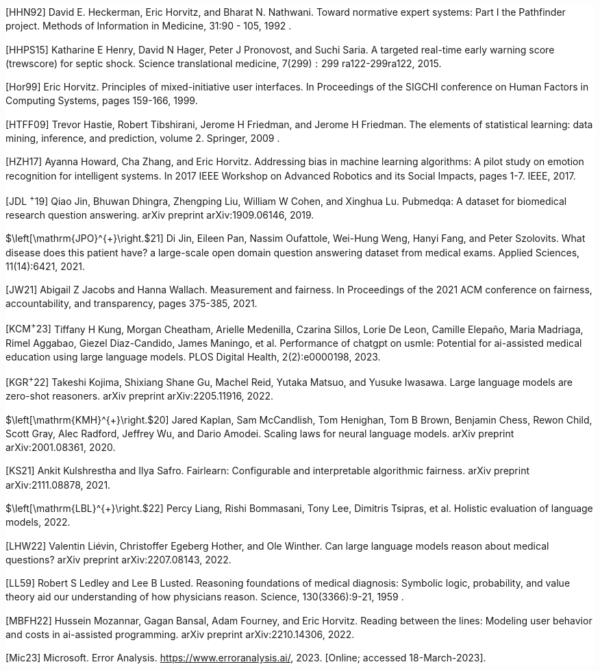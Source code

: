 [HHN92] David E. Heckerman, Eric Horvitz, and Bharat N. Nathwani. Toward normative expert systems: Part I the Pathfinder project. Methods of Information in Medicine, 31:90 - 105, 1992 .

[HHPS15] Katharine E Henry, David N Hager, Peter J Pronovost, and Suchi Saria. A targeted real-time early warning score (trewscore) for septic shock. Science translational medicine, $7(299): 299$ ra122-299ra122, 2015.

[Hor99] Eric Horvitz. Principles of mixed-initiative user interfaces. In Proceedings of the SIGCHI conference on Human Factors in Computing Systems, pages 159-166, 1999.

[HTFF09] Trevor Hastie, Robert Tibshirani, Jerome H Friedman, and Jerome H Friedman. The elements of statistical learning: data mining, inference, and prediction, volume 2. Springer, 2009 .

[HZH17] Ayanna Howard, Cha Zhang, and Eric Horvitz. Addressing bias in machine learning algorithms: A pilot study on emotion recognition for intelligent systems. In 2017 IEEE Workshop on Advanced Robotics and its Social Impacts, pages 1-7. IEEE, 2017.

[JDL $\left.{ }^{+} 19\right]$ Qiao Jin, Bhuwan Dhingra, Zhengping Liu, William W Cohen, and Xinghua Lu. Pubmedqa: A dataset for biomedical research question answering. arXiv preprint arXiv:1909.06146, 2019.

\$\left[\mathrm{JPO}^{+}\right.\$21] Di Jin, Eileen Pan, Nassim Oufattole, Wei-Hung Weng, Hanyi Fang, and Peter Szolovits. What disease does this patient have? a large-scale open domain question answering dataset from medical exams. Applied Sciences, 11(14):6421, 2021.

[JW21] Abigail Z Jacobs and Hanna Wallach. Measurement and fairness. In Proceedings of the 2021 ACM conference on fairness, accountability, and transparency, pages 375-385, 2021.

$\left[\mathrm{KCM}^{+} 23\right]$ Tiffany H Kung, Morgan Cheatham, Arielle Medenilla, Czarina Sillos, Lorie De Leon, Camille Elepaño, Maria Madriaga, Rimel Aggabao, Giezel Diaz-Candido, James Maningo, et al. Performance of chatgpt on usmle: Potential for ai-assisted medical education using large language models. PLOS Digital Health, 2(2):e0000198, 2023.

$\left[\mathrm{KGR}^{+} 22\right]$ Takeshi Kojima, Shixiang Shane Gu, Machel Reid, Yutaka Matsuo, and Yusuke Iwasawa. Large language models are zero-shot reasoners. arXiv preprint arXiv:2205.11916, 2022.

\$\left[\mathrm{KMH}^{+}\right.\$20] Jared Kaplan, Sam McCandlish, Tom Henighan, Tom B Brown, Benjamin Chess, Rewon Child, Scott Gray, Alec Radford, Jeffrey Wu, and Dario Amodei. Scaling laws for neural language models. arXiv preprint arXiv:2001.08361, 2020.

[KS21] Ankit Kulshrestha and Ilya Safro. Fairlearn: Configurable and interpretable algorithmic fairness. arXiv preprint arXiv:2111.08878, 2021.

\$\left[\mathrm{LBL}^{+}\right.\$22] Percy Liang, Rishi Bommasani, Tony Lee, Dimitris Tsipras, et al. Holistic evaluation of language models, 2022.

[LHW22] Valentin Liévin, Christoffer Egeberg Hother, and Ole Winther. Can large language models reason about medical questions? arXiv preprint arXiv:2207.08143, 2022.

[LL59] Robert S Ledley and Lee B Lusted. Reasoning foundations of medical diagnosis: Symbolic logic, probability, and value theory aid our understanding of how physicians reason. Science, 130(3366):9-21, 1959 .

[MBFH22] Hussein Mozannar, Gagan Bansal, Adam Fourney, and Eric Horvitz. Reading between the lines: Modeling user behavior and costs in ai-assisted programming. arXiv preprint arXiv:2210.14306, 2022.

[Mic23] Microsoft. Error Analysis. https://www.erroranalysis.ai/, 2023. [Online; accessed 18-March-2023].
